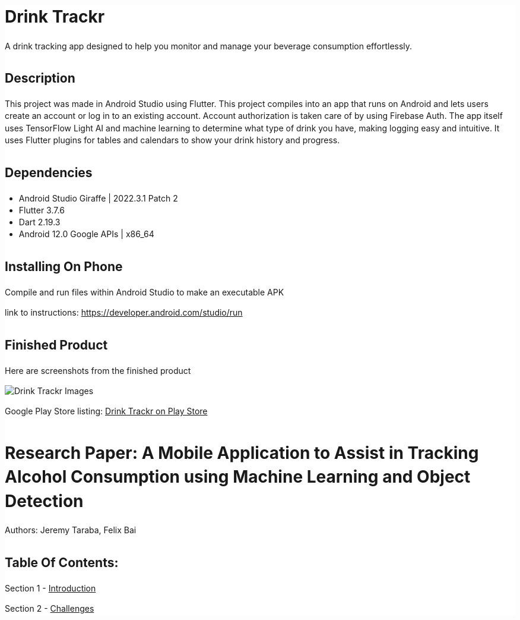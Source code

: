 # Drink Trackr

A drink tracking app designed to help you monitor and manage your beverage consumption effortlessly.

## Description

This project was made in Android Studio using Flutter. This project compiles into an app that runs on Android and lets users create an account or log in to an existing account. Account authorization is taken care of by using Firebase Auth. The app itself uses TensorFlow Light AI and machine learning to determine what type of drink you have, making logging easy and intuitive. It uses Flutter plugins for tables and calendars to show your drink history and progress.

## Dependencies

- Android Studio Giraffe | 2022.3.1 Patch 2
- Flutter 3.7.6
- Dart 2.19.3
- Android 12.0 Google APIs | x86_64

## Installing On Phone

Compile and run files within Android Studio to make an executable APK

link to instructions: https://developer.android.com/studio/run





## Finished Product

Here are screenshots from the finished product

![Drink Trackr Images](https://i.imgur.com/GxAo3x3.jpg)

Google Play Store listing: [Drink Trackr on Play Store](https://play.google.com/store/apps/details?id=com.jeremytaraba.alcoholtracker.alcohol_tracker&hl=en_US&gl=US)



# Research Paper: A Mobile Application to Assist in Tracking Alcohol Consumption using Machine Learning and Object Detection

Authors: Jeremy Taraba, Felix Bai

## Table Of Contents:

Section 1 - [Introduction](#section-1--introduction)

Section 2 - [Challenges](#section-2--challenges)
